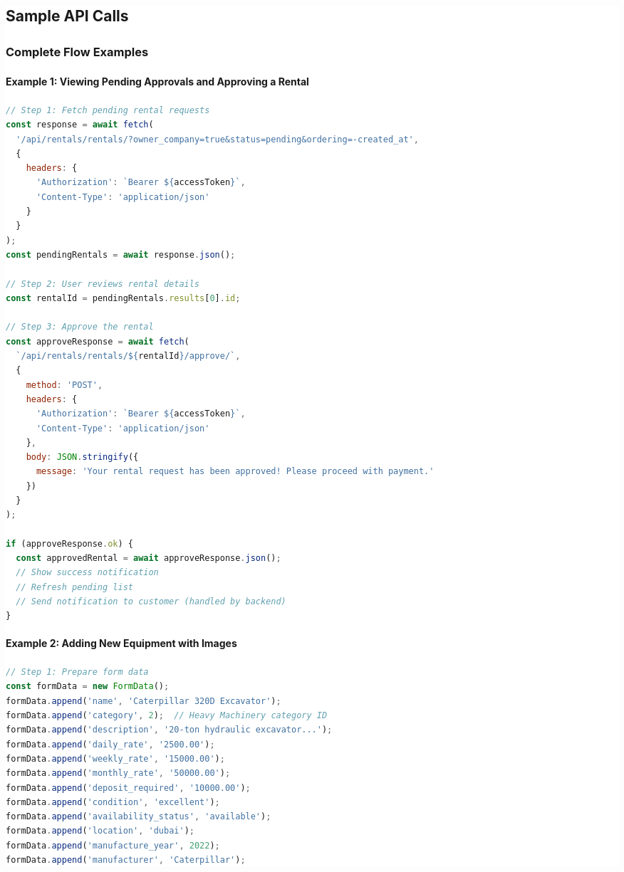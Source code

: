 
## Sample API Calls

### Complete Flow Examples

#### Example 1: Viewing Pending Approvals and Approving a Rental

```javascript
// Step 1: Fetch pending rental requests
const response = await fetch(
  '/api/rentals/rentals/?owner_company=true&status=pending&ordering=-created_at',
  {
    headers: {
      'Authorization': `Bearer ${accessToken}`,
      'Content-Type': 'application/json'
    }
  }
);
const pendingRentals = await response.json();

// Step 2: User reviews rental details
const rentalId = pendingRentals.results[0].id;

// Step 3: Approve the rental
const approveResponse = await fetch(
  `/api/rentals/rentals/${rentalId}/approve/`,
  {
    method: 'POST',
    headers: {
      'Authorization': `Bearer ${accessToken}`,
      'Content-Type': 'application/json'
    },
    body: JSON.stringify({
      message: 'Your rental request has been approved! Please proceed with payment.'
    })
  }
);

if (approveResponse.ok) {
  const approvedRental = await approveResponse.json();
  // Show success notification
  // Refresh pending list
  // Send notification to customer (handled by backend)
}
```

#### Example 2: Adding New Equipment with Images

```javascript
// Step 1: Prepare form data
const formData = new FormData();
formData.append('name', 'Caterpillar 320D Excavator');
formData.append('category', 2);  // Heavy Machinery category ID
formData.append('description', '20-ton hydraulic excavator...');
formData.append('daily_rate', '2500.00');
formData.append('weekly_rate', '15000.00');
formData.append('monthly_rate', '50000.00');
formData.append('deposit_required', '10000.00');
formData.append('condition', 'excellent');
formData.append('availability_status', 'available');
formData.append('location', 'dubai');
formData.append('manufacture_year', 2022);
formData.append('manufacturer', 'Caterpillar');
```